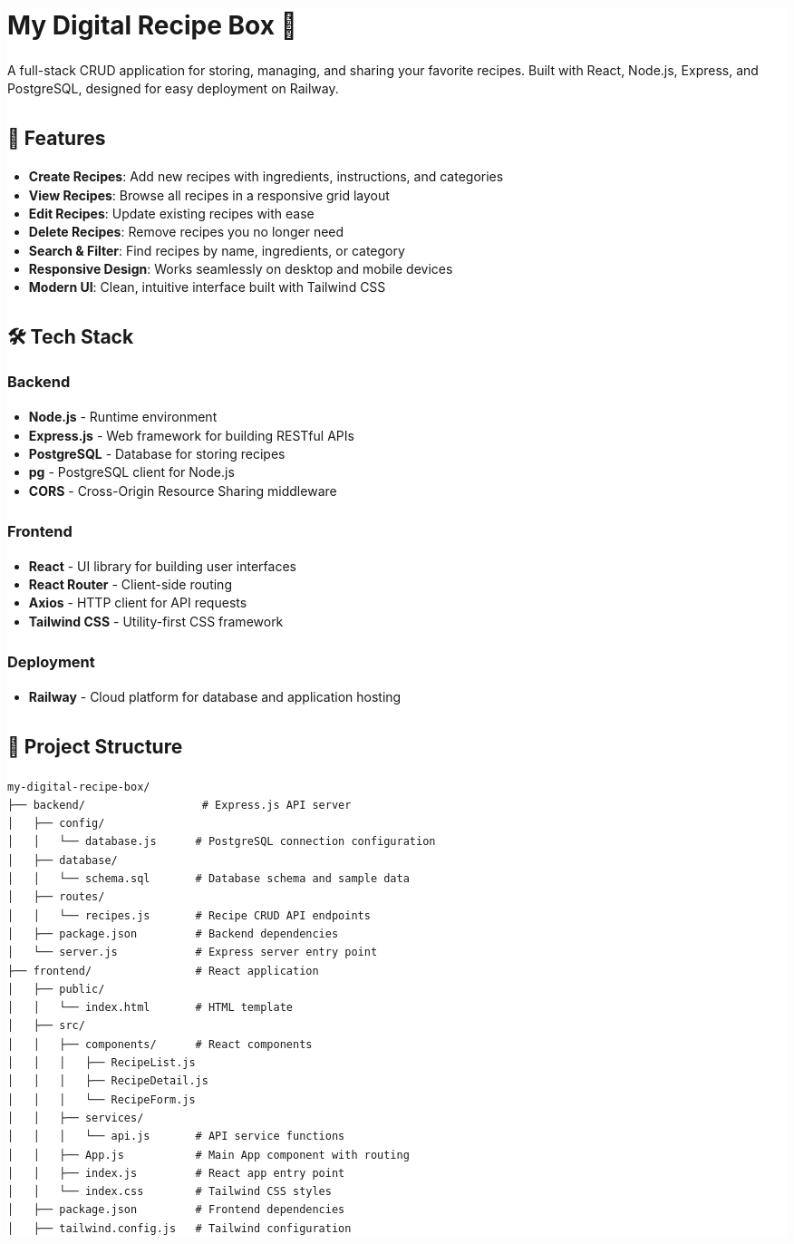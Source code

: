 # My Digital Recipe Box 🍳

A full-stack CRUD application for storing, managing, and sharing your favorite recipes. Built with React, Node.js, Express, and PostgreSQL, designed for easy deployment on Railway.

## 🚀 Features

- **Create Recipes**: Add new recipes with ingredients, instructions, and categories
- **View Recipes**: Browse all recipes in a responsive grid layout
- **Edit Recipes**: Update existing recipes with ease
- **Delete Recipes**: Remove recipes you no longer need
- **Search & Filter**: Find recipes by name, ingredients, or category
- **Responsive Design**: Works seamlessly on desktop and mobile devices
- **Modern UI**: Clean, intuitive interface built with Tailwind CSS

## 🛠️ Tech Stack

### Backend
- **Node.js** - Runtime environment
- **Express.js** - Web framework for building RESTful APIs
- **PostgreSQL** - Database for storing recipes
- **pg** - PostgreSQL client for Node.js
- **CORS** - Cross-Origin Resource Sharing middleware

### Frontend
- **React** - UI library for building user interfaces
- **React Router** - Client-side routing
- **Axios** - HTTP client for API requests
- **Tailwind CSS** - Utility-first CSS framework

### Deployment
- **Railway** - Cloud platform for database and application hosting

## 📁 Project Structure

```
my-digital-recipe-box/
├── backend/                  # Express.js API server
│   ├── config/
│   │   └── database.js      # PostgreSQL connection configuration
│   ├── database/
│   │   └── schema.sql       # Database schema and sample data
│   ├── routes/
│   │   └── recipes.js       # Recipe CRUD API endpoints
│   ├── package.json         # Backend dependencies
│   └── server.js            # Express server entry point
├── frontend/                # React application
│   ├── public/
│   │   └── index.html       # HTML template
│   ├── src/
│   │   ├── components/      # React components
│   │   │   ├── RecipeList.js
│   │   │   ├── RecipeDetail.js
│   │   │   └── RecipeForm.js
│   │   ├── services/
│   │   │   └── api.js       # API service functions
│   │   ├── App.js           # Main App component with routing
│   │   ├── index.js         # React app entry point
│   │   └── index.css        # Tailwind CSS styles
│   ├── package.json         # Frontend dependencies
│   ├── tailwind.config.js   # Tailwind configuration
```